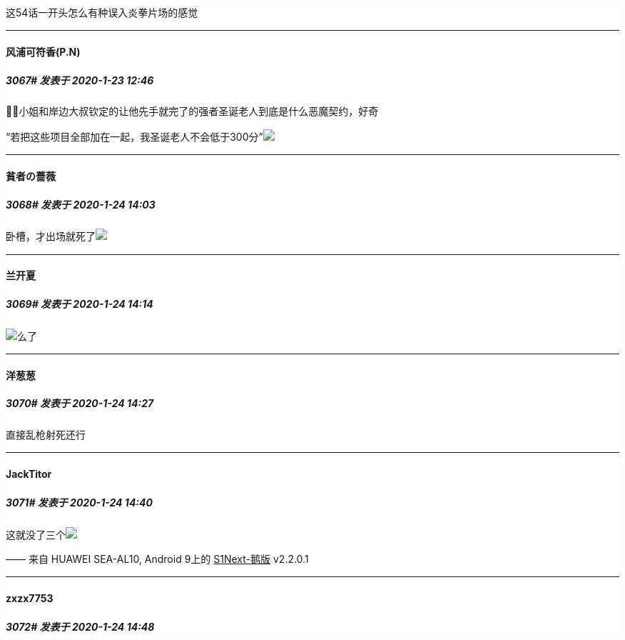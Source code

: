 
这54话一开头怎么有种误入炎拳片场的感觉


-----

####  风浦可符香(P.N)  
##### 3067#       发表于 2020-1-23 12:46


🐎🏇小姐和岸边大叔钦定的让他先手就完了的强者圣诞老人到底是什么恶魔契约，好奇


“若把这些项目全部加在一起，我圣诞老人不会低于300分”<img src="https://static.saraba1st.com/image/smiley/face2017/245.png" referrerpolicy="no-referrer">


-----

####  貧者の薔薇  
##### 3068#       发表于 2020-1-24 14:03


卧槽，才出场就死了<img src="https://static.saraba1st.com/image/smiley/face2017/001.png" referrerpolicy="no-referrer">


-----

####  兰开夏  
##### 3069#       发表于 2020-1-24 14:14


<img src="https://static.saraba1st.com/image/smiley/face2017/001.png" referrerpolicy="no-referrer">么了


-----

####  洋葱葱  
##### 3070#       发表于 2020-1-24 14:27


直接乱枪射死还行


-----

####  JackTitor  
##### 3071#       发表于 2020-1-24 14:40


这就没了三个<img src="https://static.saraba1st.com/image/smiley/face2017/024.png" referrerpolicy="no-referrer">

—— 来自 HUAWEI SEA-AL10, Android 9上的 [S1Next-鹅版](https://github.com/ykrank/S1-Next/releases) v2.2.0.1


-----

####  zxzx7753  
##### 3072#       发表于 2020-1-24 14:48
